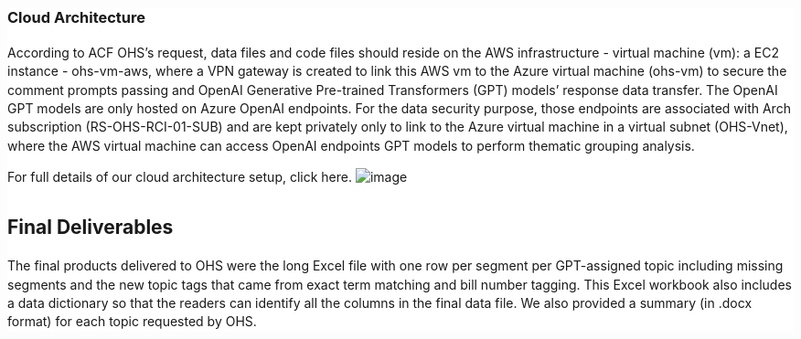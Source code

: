 ### Cloud Architecture
According to ACF OHS’s request, data files and code files should reside on the AWS infrastructure - virtual machine (vm): a EC2 instance - ohs-vm-aws, where a VPN gateway is created to link this AWS vm to the Azure virtual machine (ohs-vm) to secure the comment prompts passing and OpenAI Generative Pre-trained Transformers (GPT) models’ response data transfer. The OpenAI GPT models are only hosted on Azure OpenAI endpoints. For the data security purpose, those endpoints are associated with Arch subscription (RS-OHS-RCI-01-SUB) and are kept privately only to link to the Azure virtual machine in a virtual subnet (OHS-Vnet), where the AWS virtual machine can access OpenAI endpoints GPT models to perform thematic grouping analysis.

For full details of our cloud architecture setup, click here.
![image](https://github.com/HHS/acf-ohs-nprm-2023/assets/150829968/affad088-dc88-4afd-b0b9-45483c8f714f)

## Final Deliverables
The final products delivered to OHS were the long Excel file with one row per segment per GPT-assigned topic including missing segments and the new topic tags that came from exact term matching and bill number tagging. This Excel workbook also includes a data dictionary so that the readers can identify all the columns in the final data file. We also provided a summary (in .docx format) for each topic requested by OHS.
